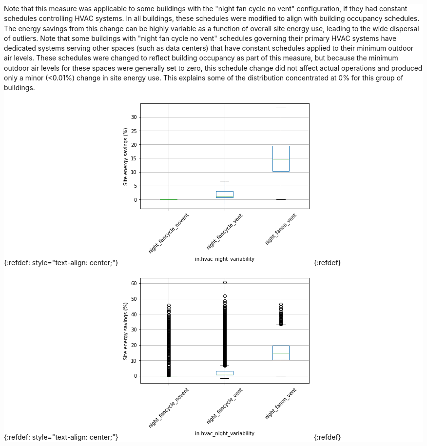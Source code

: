 Note that this measure was applicable to some buildings with the "night fan cycle no vent" configuration, if they had constant schedules controlling HVAC systems. In all buildings, these schedules were modified to align with building occupancy schedules. The energy savings from this change can be highly variable as a function of overall site energy use, leading to the wide dispersal of outliers. Note that some buildings with "night fan cycle no vent" schedules governing their primary HVAC systems have dedicated systems serving other spaces (such as data centers) that have constant schedules applied to their minimum outdoor air levels. These schedules were changed to reflect building occupancy as part of this measure, but because the minimum outdoor air levels for these spaces were generally set to zero, this schedule change did not affect actual operations and produced only a minor (\<0.01%) change in site energy use. This explains some of the distribution concentrated at 0% for this group of buildings.

{:refdef: style="text-align: center;"}
![](media\oa_control_image11.png)
{:refdef}

{:refdef: style="text-align: center;"}
![](media\oa_control_image12.png)
{:refdef}
